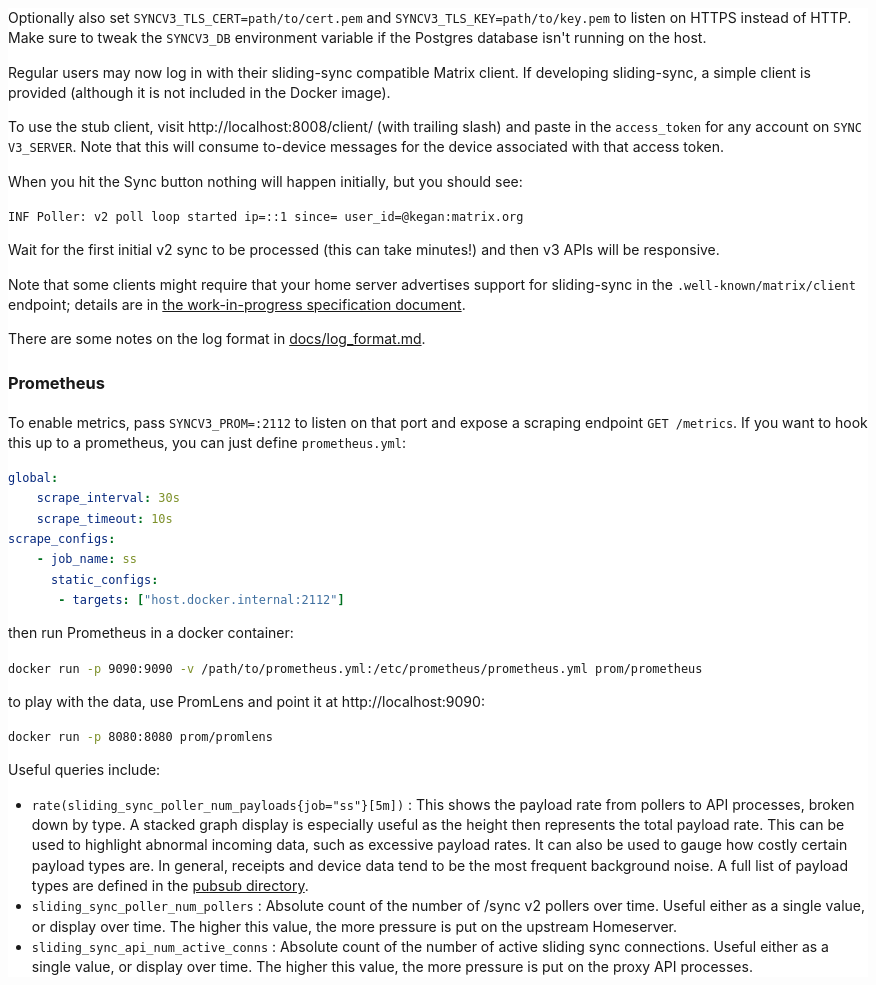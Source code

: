Optionally also set `SYNCV3_TLS_CERT=path/to/cert.pem` and `SYNCV3_TLS_KEY=path/to/key.pem` to listen on HTTPS instead of HTTP.
Make sure to tweak the `SYNCV3_DB` environment variable if the Postgres database isn't running on the host.

Regular users may now log in with their sliding-sync compatible Matrix client. If developing sliding-sync, a simple client is provided (although it is not included in the Docker image).

To use the stub client, visit http://localhost:8008/client/ (with trailing slash) and paste in the `access_token` for any account on `SYNCV3_SERVER`. Note that this will consume to-device messages for the device associated with that access token.

When you hit the Sync button nothing will happen initially, but you should see:

```
INF Poller: v2 poll loop started ip=::1 since= user_id=@kegan:matrix.org
```

Wait for the first initial v2 sync to be processed (this can take minutes!) and then v3 APIs will be responsive.

Note that some clients might require that your home server advertises support for sliding-sync in the `.well-known/matrix/client` endpoint; details are in [the work-in-progress specification document](https://github.com/matrix-org/matrix-spec-proposals/blob/kegan/sync-v3/proposals/3575-sync.md#unstable-prefix).

There are some notes on the log format in [docs/log_format.md](./docs/log_format.md).

### Prometheus

To enable metrics, pass `SYNCV3_PROM=:2112` to listen on that port and expose a scraping endpoint `GET /metrics`.
If you want to hook this up to a prometheus, you can just define `prometheus.yml`:
```yaml
global:
    scrape_interval: 30s
    scrape_timeout: 10s
scrape_configs:
    - job_name: ss
      static_configs:
       - targets: ["host.docker.internal:2112"]
```
then run Prometheus in a docker container:
```bash
docker run -p 9090:9090 -v /path/to/prometheus.yml:/etc/prometheus/prometheus.yml prom/prometheus
```
to play with the data, use PromLens and point it at http://localhost:9090:
```bash
docker run -p 8080:8080 prom/promlens
```
Useful queries include:
 - `rate(sliding_sync_poller_num_payloads{job="ss"}[5m])` : This shows the payload rate from pollers to API processes,
   broken down by type. A stacked graph display is especially useful as the height then represents the total payload
   rate. This can be used to highlight abnormal incoming data, such as excessive payload rates. It can also be used
   to gauge how costly certain payload types are. In general, receipts and device data tend to be the most frequent
   background noise. A full list of payload types are defined in the [pubsub directory](https://github.com/matrix-org/sliding-sync/blob/main/pubsub/v2.go).
 - `sliding_sync_poller_num_pollers` : Absolute count of the number of /sync v2 pollers over time. Useful either as a single value,
   or display over time. The higher this value, the more pressure is put on the upstream Homeserver.
 - `sliding_sync_api_num_active_conns` : Absolute count of the number of active sliding sync connections. Useful either as a single value,
   or display over time. The higher this value, the more pressure is put on the proxy API processes.